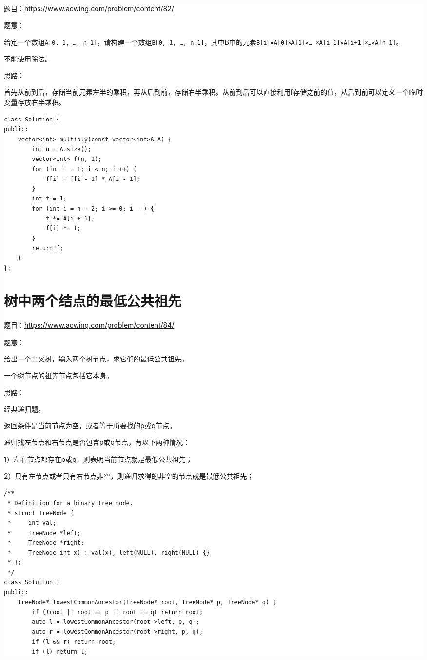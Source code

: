 题目：https://www.acwing.com/problem/content/82/

题意：

给定一个数组`A[0, 1, …, n-1]`，请构建一个数组`B[0, 1, …, n-1]`，其中B中的元素`B[i]=A[0]×A[1]×… ×A[i-1]×A[i+1]×…×A[n-1]`。

不能使用除法。

思路：

首先从前到后，存储当前元素左半的乘积，再从后到前，存储右半乘积。从前到后可以直接利用f存储之前的值，从后到前可以定义一个临时变量存放右半乘积。

```
class Solution {
public:
    vector<int> multiply(const vector<int>& A) {
        int n = A.size();
        vector<int> f(n, 1);
        for (int i = 1; i < n; i ++) {
            f[i] = f[i - 1] * A[i - 1];
        }
        int t = 1;
        for (int i = n - 2; i >= 0; i --) {
            t *= A[i + 1];
            f[i] *= t;
        }
        return f;
    }
};
```

# 树中两个结点的最低公共祖先

题目：https://www.acwing.com/problem/content/84/

题意：

给出一个二叉树，输入两个树节点，求它们的最低公共祖先。

一个树节点的祖先节点包括它本身。

思路：

经典递归题。

返回条件是当前节点为空，或者等于所要找的p或q节点。

递归找左节点和右节点是否包含p或q节点，有以下两种情况：

1）左右节点都存在p或q，则表明当前节点就是最低公共祖先；

2）只有左节点或者只有右节点非空，则递归求得的非空的节点就是最低公共祖先；

```
/**
 * Definition for a binary tree node.
 * struct TreeNode {
 *     int val;
 *     TreeNode *left;
 *     TreeNode *right;
 *     TreeNode(int x) : val(x), left(NULL), right(NULL) {}
 * };
 */
class Solution {
public:
    TreeNode* lowestCommonAncestor(TreeNode* root, TreeNode* p, TreeNode* q) {
        if (!root || root == p || root == q) return root;
        auto l = lowestCommonAncestor(root->left, p, q);
        auto r = lowestCommonAncestor(root->right, p, q);
        if (l && r) return root;
        if (l) return l;
```